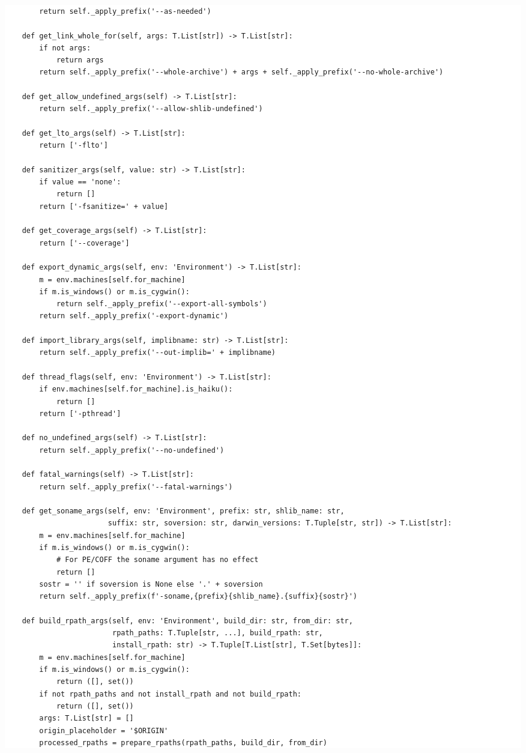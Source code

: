 ```
        return self._apply_prefix('--as-needed')

    def get_link_whole_for(self, args: T.List[str]) -> T.List[str]:
        if not args:
            return args
        return self._apply_prefix('--whole-archive') + args + self._apply_prefix('--no-whole-archive')

    def get_allow_undefined_args(self) -> T.List[str]:
        return self._apply_prefix('--allow-shlib-undefined')

    def get_lto_args(self) -> T.List[str]:
        return ['-flto']

    def sanitizer_args(self, value: str) -> T.List[str]:
        if value == 'none':
            return []
        return ['-fsanitize=' + value]

    def get_coverage_args(self) -> T.List[str]:
        return ['--coverage']

    def export_dynamic_args(self, env: 'Environment') -> T.List[str]:
        m = env.machines[self.for_machine]
        if m.is_windows() or m.is_cygwin():
            return self._apply_prefix('--export-all-symbols')
        return self._apply_prefix('-export-dynamic')

    def import_library_args(self, implibname: str) -> T.List[str]:
        return self._apply_prefix('--out-implib=' + implibname)

    def thread_flags(self, env: 'Environment') -> T.List[str]:
        if env.machines[self.for_machine].is_haiku():
            return []
        return ['-pthread']

    def no_undefined_args(self) -> T.List[str]:
        return self._apply_prefix('--no-undefined')

    def fatal_warnings(self) -> T.List[str]:
        return self._apply_prefix('--fatal-warnings')

    def get_soname_args(self, env: 'Environment', prefix: str, shlib_name: str,
                        suffix: str, soversion: str, darwin_versions: T.Tuple[str, str]) -> T.List[str]:
        m = env.machines[self.for_machine]
        if m.is_windows() or m.is_cygwin():
            # For PE/COFF the soname argument has no effect
            return []
        sostr = '' if soversion is None else '.' + soversion
        return self._apply_prefix(f'-soname,{prefix}{shlib_name}.{suffix}{sostr}')

    def build_rpath_args(self, env: 'Environment', build_dir: str, from_dir: str,
                         rpath_paths: T.Tuple[str, ...], build_rpath: str,
                         install_rpath: str) -> T.Tuple[T.List[str], T.Set[bytes]]:
        m = env.machines[self.for_machine]
        if m.is_windows() or m.is_cygwin():
            return ([], set())
        if not rpath_paths and not install_rpath and not build_rpath:
            return ([], set())
        args: T.List[str] = []
        origin_placeholder = '$ORIGIN'
        processed_rpaths = prepare_rpaths(rpath_paths, build_dir, from_dir)
```
